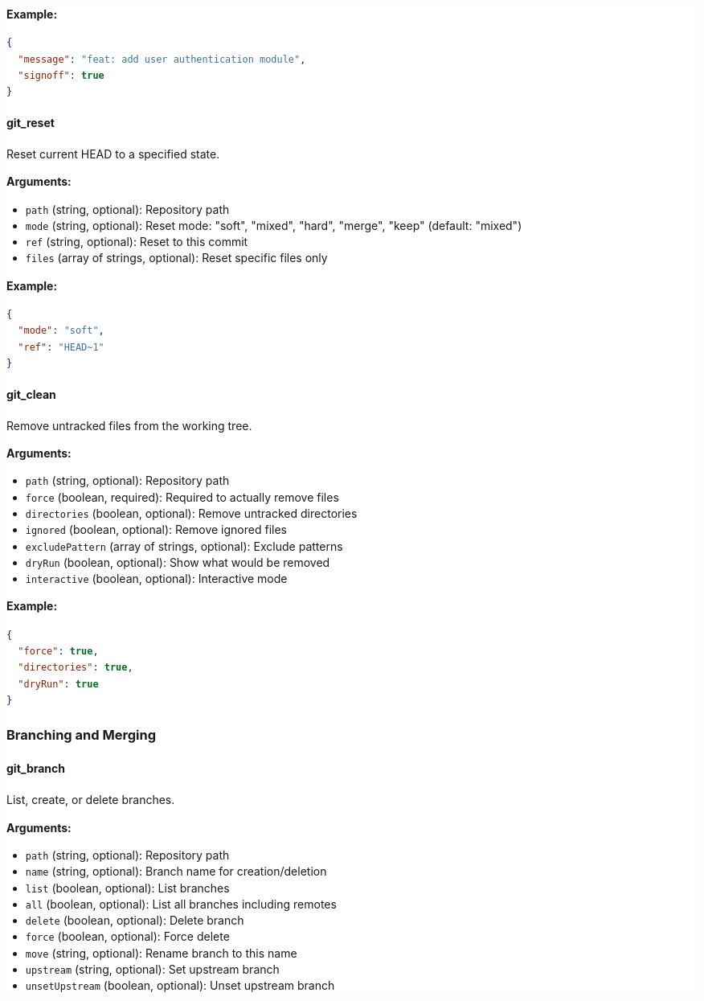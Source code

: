 **Example:**
```json
{
  "message": "feat: add user authentication module",
  "signoff": true
}
```

#### git_reset
Reset current HEAD to a specified state.

**Arguments:**
- `path` (string, optional): Repository path
- `mode` (string, optional): Reset mode: "soft", "mixed", "hard", "merge", "keep" (default: "mixed")
- `ref` (string, optional): Reset to this commit
- `files` (array of strings, optional): Reset specific files only

**Example:**
```json
{
  "mode": "soft",
  "ref": "HEAD~1"
}
```

#### git_clean
Remove untracked files from the working tree.

**Arguments:**
- `path` (string, optional): Repository path
- `force` (boolean, required): Required to actually remove files
- `directories` (boolean, optional): Remove untracked directories
- `ignored` (boolean, optional): Remove ignored files
- `excludePattern` (array of strings, optional): Exclude patterns
- `dryRun` (boolean, optional): Show what would be removed
- `interactive` (boolean, optional): Interactive mode

**Example:**
```json
{
  "force": true,
  "directories": true,
  "dryRun": true
}
```

### Branching and Merging

#### git_branch
List, create, or delete branches.

**Arguments:**
- `path` (string, optional): Repository path
- `name` (string, optional): Branch name for creation/deletion
- `list` (boolean, optional): List branches
- `all` (boolean, optional): List all branches including remotes
- `delete` (boolean, optional): Delete branch
- `force` (boolean, optional): Force delete
- `move` (string, optional): Rename branch to this name
- `upstream` (string, optional): Set upstream branch
- `unsetUpstream` (boolean, optional): Unset upstream branch

